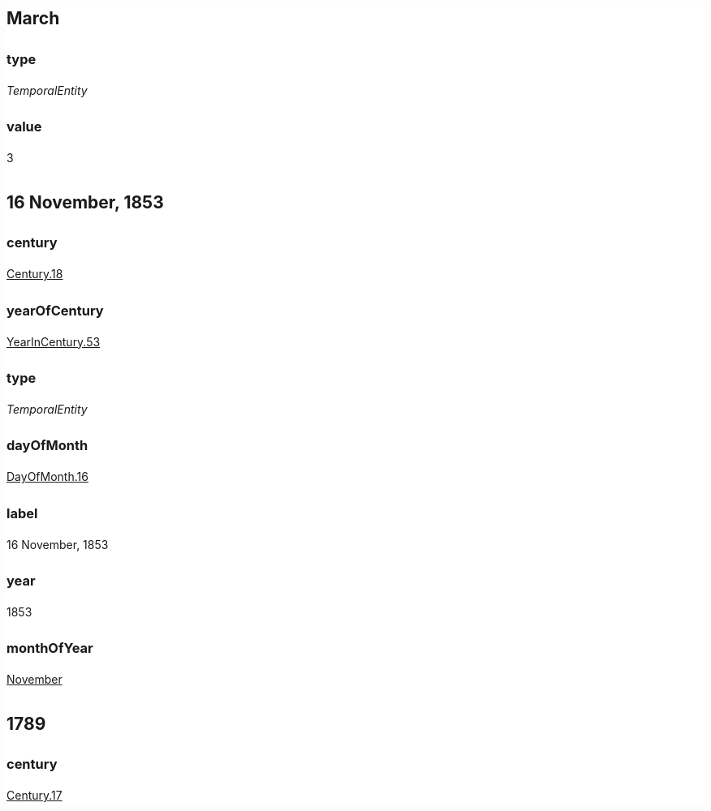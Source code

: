 ## March

### type


*TemporalEntity*

### value


3

## 16 November, 1853

### century


[Century.18](#Century.18)

### yearOfCentury


[YearInCentury.53](#YearInCentury.53)

### type


*TemporalEntity*

### dayOfMonth


[DayOfMonth.16](#DayOfMonth.16)

### label


16 November, 1853

### year


1853

### monthOfYear


[November](#November)

## 1789

### century


[Century.17](#Century.17)
